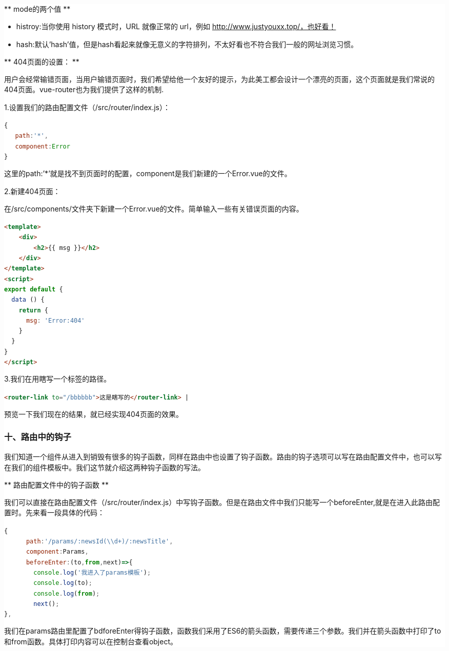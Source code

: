 ** mode的两个值 **

- histroy:当你使用 history 模式时，URL 就像正常的 url，例如 http://www.justyouxx.top/，也好看！

- hash:默认’hash’值，但是hash看起来就像无意义的字符排列，不太好看也不符合我们一般的网址浏览习惯。


** 404页面的设置： **

用户会经常输错页面，当用户输错页面时，我们希望给他一个友好的提示，为此美工都会设计一个漂亮的页面，这个页面就是我们常说的404页面。vue-router也为我们提供了这样的机制.

1.设置我们的路由配置文件（/src/router/index.js）：
```js
{
   path:'*',
   component:Error
}
```
这里的path:’*’就是找不到页面时的配置，component是我们新建的一个Error.vue的文件。

2.新建404页面：

在/src/components/文件夹下新建一个Error.vue的文件。简单输入一些有关错误页面的内容。
```html
<template>
    <div>
        <h2>{{ msg }}</h2>
    </div>
</template>
<script>
export default {
  data () {
    return {
      msg: 'Error:404'
    }
  }
}
</script>
```
3.我们在用<router-link>瞎写一个标签的路径。
```html
<router-link to="/bbbbbb">这是瞎写的</router-link> |
```
预览一下我们现在的结果，就已经实现404页面的效果。
### 十、路由中的钩子
我们知道一个组件从进入到销毁有很多的钩子函数，同样在路由中也设置了钩子函数。路由的钩子选项可以写在路由配置文件中，也可以写在我们的组件模板中。我们这节就介绍这两种钩子函数的写法。

** 路由配置文件中的钩子函数 **

我们可以直接在路由配置文件（/src/router/index.js）中写钩子函数。但是在路由文件中我们只能写一个beforeEnter,就是在进入此路由配置时。先来看一段具体的代码：
```js
{
      path:'/params/:newsId(\\d+)/:newsTitle',
      component:Params,
      beforeEnter:(to,from,next)=>{
        console.log('我进入了params模板');
        console.log(to);
        console.log(from);
        next();
},
```
我们在params路由里配置了bdforeEnter得钩子函数，函数我们采用了ES6的箭头函数，需要传递三个参数。我们并在箭头函数中打印了to和from函数。具体打印内容可以在控制台查看object。

